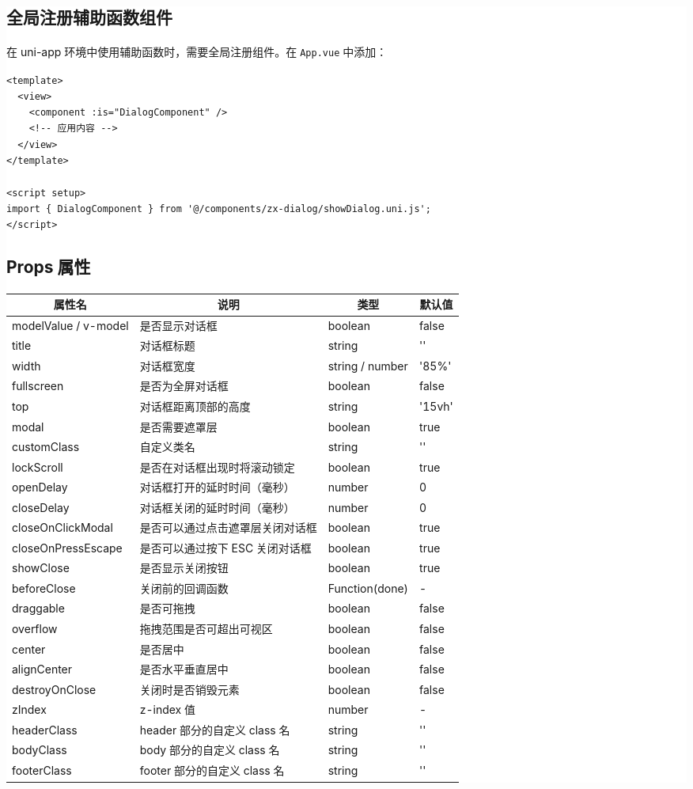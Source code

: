 ```js
```

## 全局注册辅助函数组件

在 uni-app 环境中使用辅助函数时，需要全局注册组件。在 `App.vue` 中添加：

```vue
<template>
  <view>
    <component :is="DialogComponent" />
    <!-- 应用内容 -->
  </view>
</template>

<script setup>
import { DialogComponent } from '@/components/zx-dialog/showDialog.uni.js';
</script>
```

## Props 属性

| 属性名                | 说明                                  | 类型                     | 默认值     |
| -------------------- | ------------------------------------ | ----------------------- | --------- |
| modelValue / v-model | 是否显示对话框                         | boolean                 | false     |
| title                | 对话框标题                             | string                  | ''        |
| width                | 对话框宽度                             | string / number         | '85%'     |
| fullscreen           | 是否为全屏对话框                        | boolean                 | false     |
| top                  | 对话框距离顶部的高度                    | string                  | '15vh'    |
| modal                | 是否需要遮罩层                         | boolean                 | true      |
| customClass          | 自定义类名                             | string                  | ''        |
| lockScroll           | 是否在对话框出现时将滚动锁定              | boolean                 | true      |
| openDelay            | 对话框打开的延时时间（毫秒）              | number                  | 0         |
| closeDelay           | 对话框关闭的延时时间（毫秒）              | number                  | 0         |
| closeOnClickModal    | 是否可以通过点击遮罩层关闭对话框           | boolean                 | true      |
| closeOnPressEscape   | 是否可以通过按下 ESC 关闭对话框           | boolean                 | true      |
| showClose            | 是否显示关闭按钮                        | boolean                 | true      |
| beforeClose          | 关闭前的回调函数                        | Function(done)          | -         |
| draggable            | 是否可拖拽                             | boolean                 | false     |
| overflow             | 拖拽范围是否可超出可视区                  | boolean                 | false     |
| center               | 是否居中                               | boolean                 | false     |
| alignCenter          | 是否水平垂直居中                        | boolean                 | false     |
| destroyOnClose       | 关闭时是否销毁元素                       | boolean                 | false     |
| zIndex               | z-index 值                            | number                  | -         |
| headerClass          | header 部分的自定义 class 名            | string                  | ''        |
| bodyClass            | body 部分的自定义 class 名              | string                  | ''        |
| footerClass          | footer 部分的自定义 class 名            | string                  | ''        |

